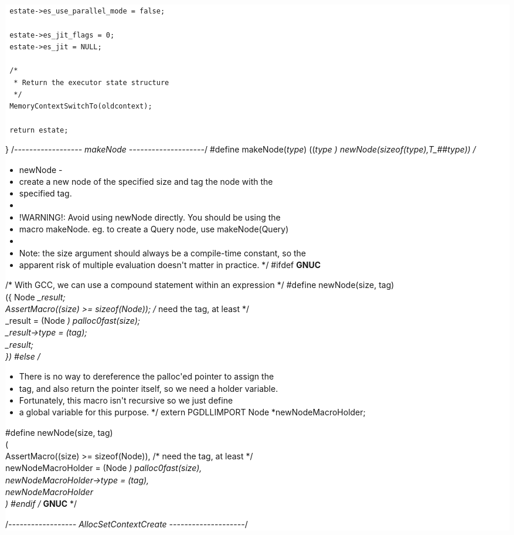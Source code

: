      estate->es_use_parallel_mode = false;
 
     estate->es_jit_flags = 0;
     estate->es_jit = NULL;
 
     /*
      * Return the executor state structure
      */
     MemoryContextSwitchTo(oldcontext);
 
     return estate;
 }
 /*------------------ makeNode --------------------*/
 #define makeNode(_type_)        ((_type_ *) newNode(sizeof(_type_),T_##_type_))
 /*
  * newNode -
  *    create a new node of the specified size and tag the node with the
  *    specified tag.
  *
  * !WARNING!: Avoid using newNode directly. You should be using the
  *    macro makeNode.  eg. to create a Query node, use makeNode(Query)
  *
  * Note: the size argument should always be a compile-time constant, so the
  * apparent risk of multiple evaluation doesn't matter in practice.
  */
 #ifdef __GNUC__
 
 /* With GCC, we can use a compound statement within an expression */
 #define newNode(size, tag) \
 ({  Node   *_result; \
     AssertMacro((size) >= sizeof(Node));        /* need the tag, at least */ \
     _result = (Node *) palloc0fast(size); \
     _result->type = (tag); \
     _result; \
 })
 #else
 /*
  *  There is no way to dereference the palloc'ed pointer to assign the
  *  tag, and also return the pointer itself, so we need a holder variable.
  *  Fortunately, this macro isn't recursive so we just define
  *  a global variable for this purpose.
  */
 extern PGDLLIMPORT Node *newNodeMacroHolder;
 
 #define newNode(size, tag) \
 ( \
     AssertMacro((size) >= sizeof(Node)),        /* need the tag, at least */ \
     newNodeMacroHolder = (Node *) palloc0fast(size), \
     newNodeMacroHolder->type = (tag), \
     newNodeMacroHolder \
 )
 #endif                          /* __GNUC__ */

 /*------------------ AllocSetContextCreate --------------------*/
